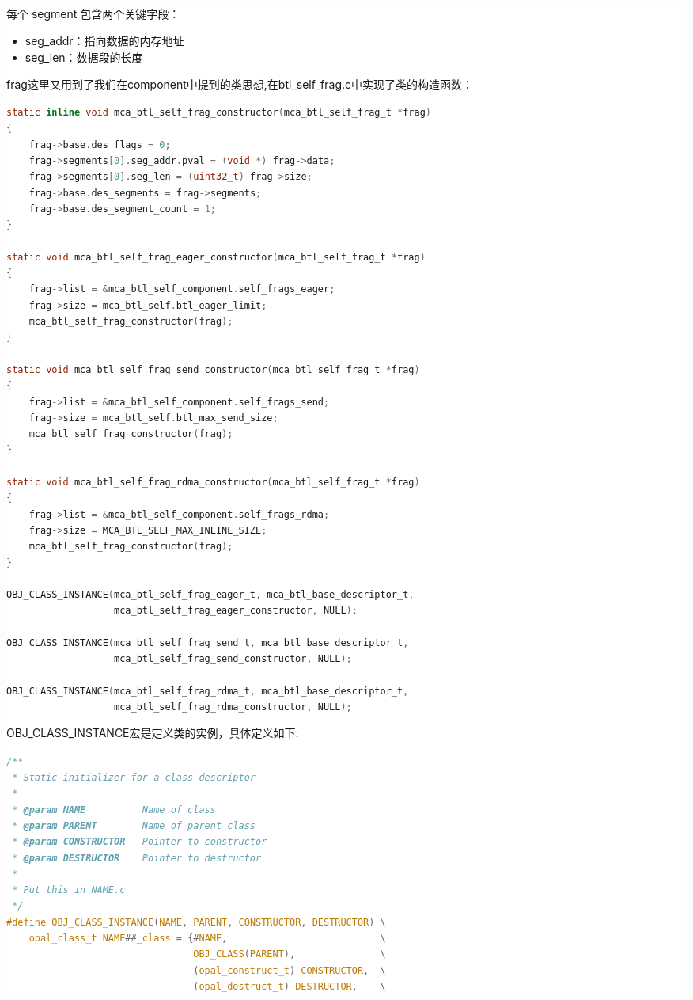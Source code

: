 每个 segment 包含两个关键字段：

- seg_addr：指向数据的内存地址
- seg_len：数据段的长度

frag这里又用到了我们在component中提到的类思想,在btl_self_frag.c中实现了类的构造函数：

```c
static inline void mca_btl_self_frag_constructor(mca_btl_self_frag_t *frag)
{
    frag->base.des_flags = 0;
    frag->segments[0].seg_addr.pval = (void *) frag->data;
    frag->segments[0].seg_len = (uint32_t) frag->size;
    frag->base.des_segments = frag->segments;
    frag->base.des_segment_count = 1;
}

static void mca_btl_self_frag_eager_constructor(mca_btl_self_frag_t *frag)
{
    frag->list = &mca_btl_self_component.self_frags_eager;
    frag->size = mca_btl_self.btl_eager_limit;
    mca_btl_self_frag_constructor(frag);
}

static void mca_btl_self_frag_send_constructor(mca_btl_self_frag_t *frag)
{
    frag->list = &mca_btl_self_component.self_frags_send;
    frag->size = mca_btl_self.btl_max_send_size;
    mca_btl_self_frag_constructor(frag);
}

static void mca_btl_self_frag_rdma_constructor(mca_btl_self_frag_t *frag)
{
    frag->list = &mca_btl_self_component.self_frags_rdma;
    frag->size = MCA_BTL_SELF_MAX_INLINE_SIZE;
    mca_btl_self_frag_constructor(frag);
}

OBJ_CLASS_INSTANCE(mca_btl_self_frag_eager_t, mca_btl_base_descriptor_t,
                   mca_btl_self_frag_eager_constructor, NULL);

OBJ_CLASS_INSTANCE(mca_btl_self_frag_send_t, mca_btl_base_descriptor_t,
                   mca_btl_self_frag_send_constructor, NULL);

OBJ_CLASS_INSTANCE(mca_btl_self_frag_rdma_t, mca_btl_base_descriptor_t,
                   mca_btl_self_frag_rdma_constructor, NULL);
```

OBJ_CLASS_INSTANCE宏是定义类的实例，具体定义如下:

```c
/**
 * Static initializer for a class descriptor
 *
 * @param NAME          Name of class
 * @param PARENT        Name of parent class
 * @param CONSTRUCTOR   Pointer to constructor
 * @param DESTRUCTOR    Pointer to destructor
 *
 * Put this in NAME.c
 */
#define OBJ_CLASS_INSTANCE(NAME, PARENT, CONSTRUCTOR, DESTRUCTOR) \
    opal_class_t NAME##_class = {#NAME,                           \
                                 OBJ_CLASS(PARENT),               \
                                 (opal_construct_t) CONSTRUCTOR,  \
                                 (opal_destruct_t) DESTRUCTOR,    \
```